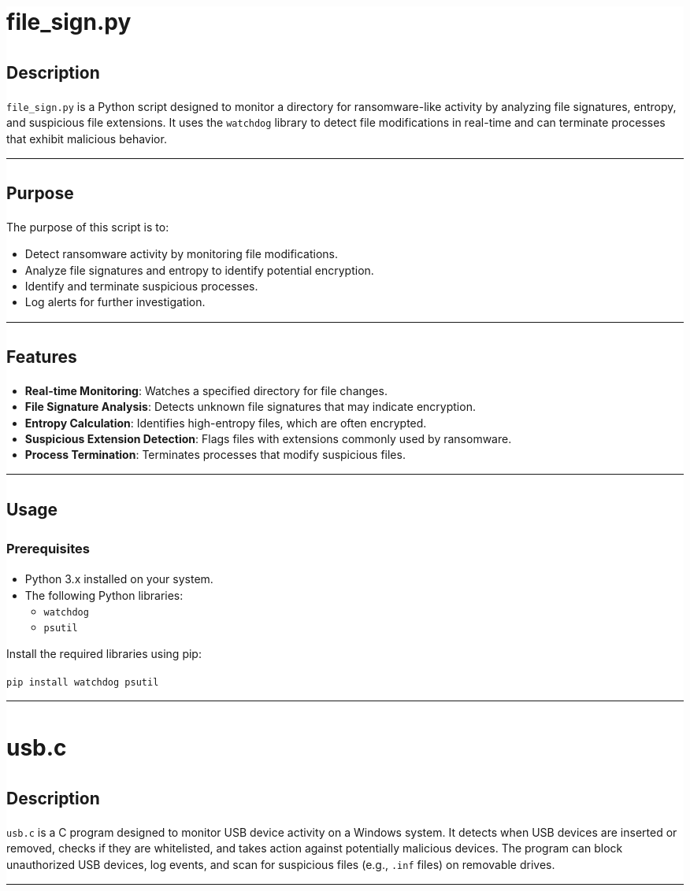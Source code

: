 
# file_sign.py

## Description
`file_sign.py` is a Python script designed to monitor a directory for ransomware-like activity by analyzing file signatures, entropy, and suspicious file extensions. It uses the `watchdog` library to detect file modifications in real-time and can terminate processes that exhibit malicious behavior.

---

## Purpose
The purpose of this script is to:
- Detect ransomware activity by monitoring file modifications.
- Analyze file signatures and entropy to identify potential encryption.
- Identify and terminate suspicious processes.
- Log alerts for further investigation.

---

## Features
- **Real-time Monitoring**: Watches a specified directory for file changes.
- **File Signature Analysis**: Detects unknown file signatures that may indicate encryption.
- **Entropy Calculation**: Identifies high-entropy files, which are often encrypted.
- **Suspicious Extension Detection**: Flags files with extensions commonly used by ransomware.
- **Process Termination**: Terminates processes that modify suspicious files.

---

## Usage

### Prerequisites
- Python 3.x installed on your system.
- The following Python libraries:
  - `watchdog`
  - `psutil`

Install the required libraries using pip:
```bash
pip install watchdog psutil
```

---

# usb.c

## Description
`usb.c` is a C program designed to monitor USB device activity on a Windows system. It detects when USB devices are inserted or removed, checks if they are whitelisted, and takes action against potentially malicious devices. The program can block unauthorized USB devices, log events, and scan for suspicious files (e.g., `.inf` files) on removable drives.

---